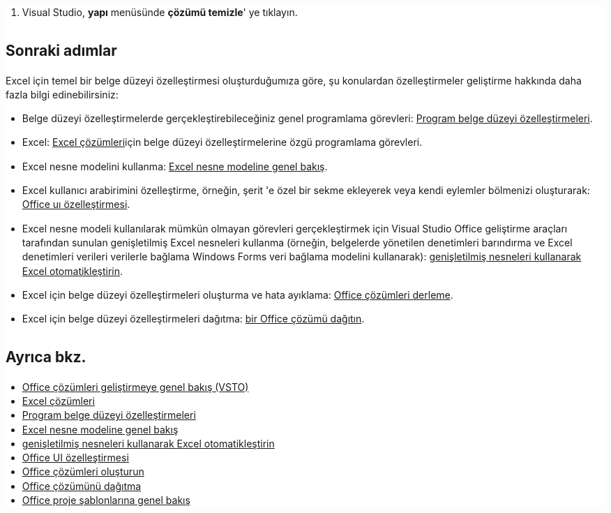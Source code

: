 1. Visual Studio, **yapı** menüsünde **çözümü temizle**' ye tıklayın.

## <a name="next-steps"></a>Sonraki adımlar

 Excel için temel bir belge düzeyi özelleştirmesi oluşturduğumıza göre, şu konulardan özelleştirmeler geliştirme hakkında daha fazla bilgi edinebilirsiniz:

- Belge düzeyi özelleştirmelerde gerçekleştirebileceğiniz genel programlama görevleri: [Program belge düzeyi özelleştirmeleri](../vsto/programming-document-level-customizations.md).

- Excel: [Excel çözümleri](../vsto/excel-solutions.md)için belge düzeyi özelleştirmelerine özgü programlama görevleri.

- Excel nesne modelini kullanma: [Excel nesne modeline genel bakış](../vsto/excel-object-model-overview.md).

- Excel kullanıcı arabirimini özelleştirme, örneğin, şerit 'e özel bir sekme ekleyerek veya kendi eylemler bölmenizi oluşturarak: [Office uı özelleştirmesi](../vsto/office-ui-customization.md).

- Excel nesne modeli kullanılarak mümkün olmayan görevleri gerçekleştirmek için Visual Studio Office geliştirme araçları tarafından sunulan genişletilmiş Excel nesneleri kullanma (örneğin, belgelerde yönetilen denetimleri barındırma ve Excel denetimleri verileri verilerle bağlama Windows Forms veri bağlama modelini kullanarak): [genişletilmiş nesneleri kullanarak Excel otomatikleştirin](../vsto/automating-excel-by-using-extended-objects.md).

- Excel için belge düzeyi özelleştirmeleri oluşturma ve hata ayıklama: [Office çözümleri derleme](../vsto/building-office-solutions.md).

- Excel için belge düzeyi özelleştirmeleri dağıtma: [bir Office çözümü dağıtın](../vsto/deploying-an-office-solution.md).

## <a name="see-also"></a>Ayrıca bkz.

- [Office çözümleri geliştirmeye genel bakış &#40;VSTO&#41;](../vsto/office-solutions-development-overview-vsto.md)
- [Excel çözümleri](../vsto/excel-solutions.md)
- [Program belge düzeyi özelleştirmeleri](../vsto/programming-document-level-customizations.md)
- [Excel nesne modeline genel bakış](../vsto/excel-object-model-overview.md)
- [genişletilmiş nesneleri kullanarak Excel otomatikleştirin](../vsto/automating-excel-by-using-extended-objects.md)
- [Office UI özelleştirmesi](../vsto/office-ui-customization.md)
- [Office çözümleri oluşturun](../vsto/building-office-solutions.md)
- [Office çözümünü dağıtma](../vsto/deploying-an-office-solution.md)
- [Office proje şablonlarına genel bakış](../vsto/office-project-templates-overview.md)
